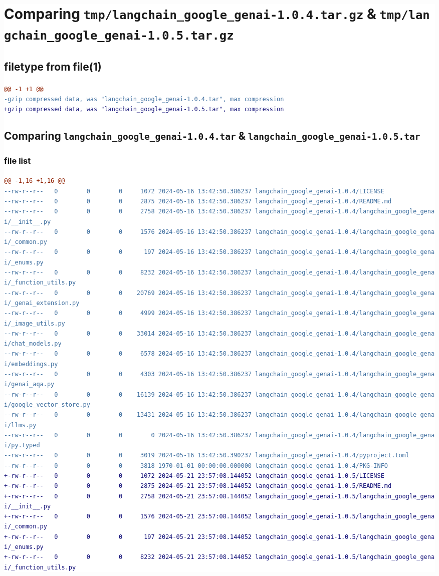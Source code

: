 # Comparing `tmp/langchain_google_genai-1.0.4.tar.gz` & `tmp/langchain_google_genai-1.0.5.tar.gz`

## filetype from file(1)

```diff
@@ -1 +1 @@
-gzip compressed data, was "langchain_google_genai-1.0.4.tar", max compression
+gzip compressed data, was "langchain_google_genai-1.0.5.tar", max compression
```

## Comparing `langchain_google_genai-1.0.4.tar` & `langchain_google_genai-1.0.5.tar`

### file list

```diff
@@ -1,16 +1,16 @@
--rw-r--r--   0        0        0     1072 2024-05-16 13:42:50.386237 langchain_google_genai-1.0.4/LICENSE
--rw-r--r--   0        0        0     2875 2024-05-16 13:42:50.386237 langchain_google_genai-1.0.4/README.md
--rw-r--r--   0        0        0     2758 2024-05-16 13:42:50.386237 langchain_google_genai-1.0.4/langchain_google_genai/__init__.py
--rw-r--r--   0        0        0     1576 2024-05-16 13:42:50.386237 langchain_google_genai-1.0.4/langchain_google_genai/_common.py
--rw-r--r--   0        0        0      197 2024-05-16 13:42:50.386237 langchain_google_genai-1.0.4/langchain_google_genai/_enums.py
--rw-r--r--   0        0        0     8232 2024-05-16 13:42:50.386237 langchain_google_genai-1.0.4/langchain_google_genai/_function_utils.py
--rw-r--r--   0        0        0    20769 2024-05-16 13:42:50.386237 langchain_google_genai-1.0.4/langchain_google_genai/_genai_extension.py
--rw-r--r--   0        0        0     4999 2024-05-16 13:42:50.386237 langchain_google_genai-1.0.4/langchain_google_genai/_image_utils.py
--rw-r--r--   0        0        0    33014 2024-05-16 13:42:50.386237 langchain_google_genai-1.0.4/langchain_google_genai/chat_models.py
--rw-r--r--   0        0        0     6578 2024-05-16 13:42:50.386237 langchain_google_genai-1.0.4/langchain_google_genai/embeddings.py
--rw-r--r--   0        0        0     4303 2024-05-16 13:42:50.386237 langchain_google_genai-1.0.4/langchain_google_genai/genai_aqa.py
--rw-r--r--   0        0        0    16139 2024-05-16 13:42:50.386237 langchain_google_genai-1.0.4/langchain_google_genai/google_vector_store.py
--rw-r--r--   0        0        0    13431 2024-05-16 13:42:50.386237 langchain_google_genai-1.0.4/langchain_google_genai/llms.py
--rw-r--r--   0        0        0        0 2024-05-16 13:42:50.386237 langchain_google_genai-1.0.4/langchain_google_genai/py.typed
--rw-r--r--   0        0        0     3019 2024-05-16 13:42:50.390237 langchain_google_genai-1.0.4/pyproject.toml
--rw-r--r--   0        0        0     3818 1970-01-01 00:00:00.000000 langchain_google_genai-1.0.4/PKG-INFO
+-rw-r--r--   0        0        0     1072 2024-05-21 23:57:08.144052 langchain_google_genai-1.0.5/LICENSE
+-rw-r--r--   0        0        0     2875 2024-05-21 23:57:08.144052 langchain_google_genai-1.0.5/README.md
+-rw-r--r--   0        0        0     2758 2024-05-21 23:57:08.144052 langchain_google_genai-1.0.5/langchain_google_genai/__init__.py
+-rw-r--r--   0        0        0     1576 2024-05-21 23:57:08.144052 langchain_google_genai-1.0.5/langchain_google_genai/_common.py
+-rw-r--r--   0        0        0      197 2024-05-21 23:57:08.144052 langchain_google_genai-1.0.5/langchain_google_genai/_enums.py
+-rw-r--r--   0        0        0     8232 2024-05-21 23:57:08.144052 langchain_google_genai-1.0.5/langchain_google_genai/_function_utils.py
```